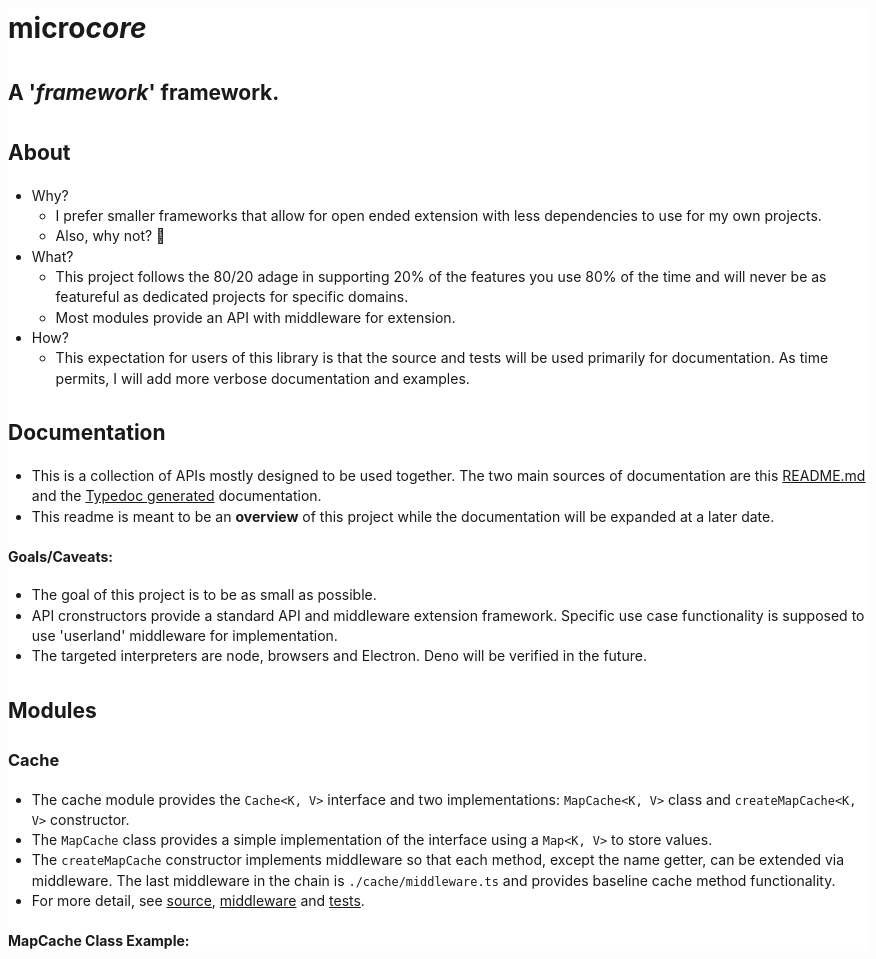 # micro*core*
## A '<i>framework</i>' framework.

## About
- Why?
  - I prefer smaller frameworks that allow for open ended extension with less dependencies to use for my own projects.
  - Also, why not? 🤷
- What?
  - This project follows the 80/20 adage in supporting 20% of the features you use 80% of the time and will never be as featureful as dedicated projects for specific domains.
  - Most modules provide an API with middleware for extension.
- How?
  - This expectation for users of this library is that the source and tests will be used primarily for documentation. As time permits, I will add more verbose documentation and examples.  


## Documentation

- This is a collection of APIs mostly designed to be used together. The two main sources of documentation are this [README.md](./README.md) and the [Typedoc generated](./docs/modules.md) documentation.
- This readme is meant to be an <strong>overview</strong> of this project while the documentation will be expanded at a later date.


#### Goals/Caveats:
- The goal of this project is to be as small as possible.
- API cronstructors provide a standard API and middleware extension framework. Specific use case functionality is supposed to use 'userland' middleware for implementation. 
- The targeted interpreters are node, browsers and Electron. Deno will be verified in the future.


## Modules

### Cache

- The cache module provides the `Cache<K, V>` interface and two implementations: `MapCache<K, V>` class and `createMapCache<K, V>` constructor.
- The `MapCache` class provides a simple implementation of the interface using a `Map<K, V>` to store values.
- The `createMapCache` constructor implements middleware so that each method, except the name getter, can be extended via middleware. The last middleware in the chain is `./cache/middleware.ts` and provides baseline cache method functionality.
- For more detail, see [source](./src/cache/cache.ts), [middleware](./src/cache/middleware.ts) and [tests](./src/cache/cache.spec.ts).

#### MapCache Class Example:
